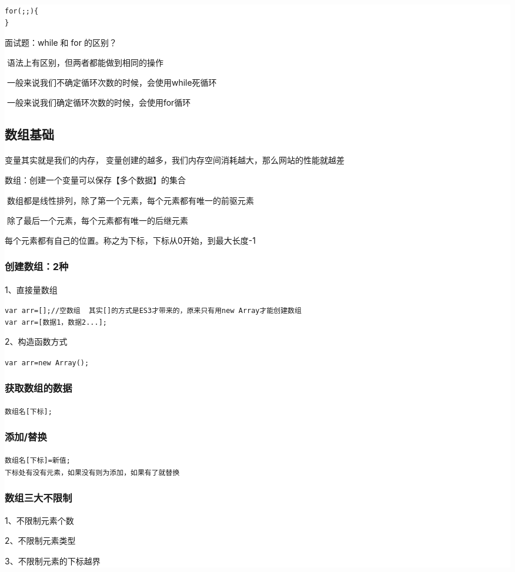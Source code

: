 ```
for(;;){
}
```

面试题：while 和 for 的区别？

​		语法上有区别，但两者都能做到相同的操作

​		一般来说我们不确定循环次数的时候，会使用while死循环

​		一般来说我们确定循环次数的时候，会使用for循环

## 数组基础

变量其实就是我们的内存， 变量创建的越多，我们内存空间消耗越大，那么网站的性能就越差

数组：创建一个变量可以保存【多个数据】的集合

​	数组都是线性排列，除了第一个元素，每个元素都有唯一的前驱元素

​	除了最后一个元素，每个元素都有唯一的后继元素

每个元素都有自己的位置。称之为下标，下标从0开始，到最大长度-1

### 创建数组：2种

1、直接量数组

```
var arr=[];//空数组  其实[]的方式是ES3才带来的，原来只有用new Array才能创建数组
var arr=[数据1，数据2...];
```

2、构造函数方式

```
var arr=new Array();
```

### 获取数组的数据

```
数组名[下标];
```

### 添加/替换

```
数组名[下标]=新值;
下标处有没有元素，如果没有则为添加，如果有了就替换
```

### 数组三大不限制

1、不限制元素个数

2、不限制元素类型

3、不限制元素的下标越界
